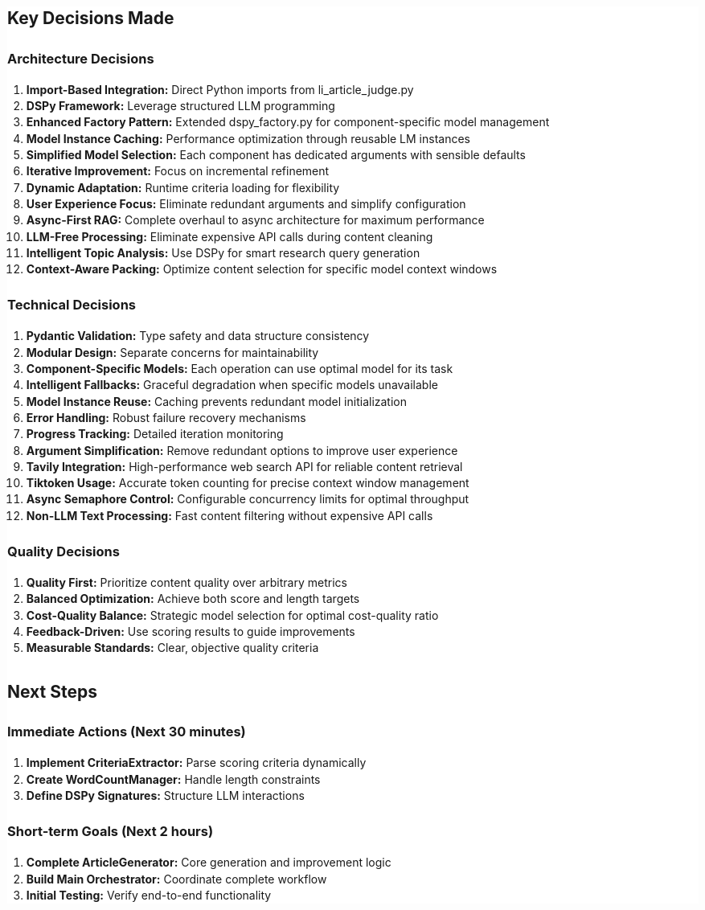 ## Key Decisions Made

### Architecture Decisions
1. **Import-Based Integration:** Direct Python imports from li_article_judge.py
2. **DSPy Framework:** Leverage structured LLM programming
3. **Enhanced Factory Pattern:** Extended dspy_factory.py for component-specific model management
4. **Model Instance Caching:** Performance optimization through reusable LM instances
5. **Simplified Model Selection:** Each component has dedicated arguments with sensible defaults
6. **Iterative Improvement:** Focus on incremental refinement
7. **Dynamic Adaptation:** Runtime criteria loading for flexibility
8. **User Experience Focus:** Eliminate redundant arguments and simplify configuration
9. **Async-First RAG:** Complete overhaul to async architecture for maximum performance
10. **LLM-Free Processing:** Eliminate expensive API calls during content cleaning
11. **Intelligent Topic Analysis:** Use DSPy for smart research query generation
12. **Context-Aware Packing:** Optimize content selection for specific model context windows

### Technical Decisions
1. **Pydantic Validation:** Type safety and data structure consistency
2. **Modular Design:** Separate concerns for maintainability
3. **Component-Specific Models:** Each operation can use optimal model for its task
4. **Intelligent Fallbacks:** Graceful degradation when specific models unavailable
5. **Model Instance Reuse:** Caching prevents redundant model initialization
6. **Error Handling:** Robust failure recovery mechanisms
7. **Progress Tracking:** Detailed iteration monitoring
8. **Argument Simplification:** Remove redundant options to improve user experience
9. **Tavily Integration:** High-performance web search API for reliable content retrieval
10. **Tiktoken Usage:** Accurate token counting for precise context window management
11. **Async Semaphore Control:** Configurable concurrency limits for optimal throughput
12. **Non-LLM Text Processing:** Fast content filtering without expensive API calls

### Quality Decisions
1. **Quality First:** Prioritize content quality over arbitrary metrics
2. **Balanced Optimization:** Achieve both score and length targets
3. **Cost-Quality Balance:** Strategic model selection for optimal cost-quality ratio
4. **Feedback-Driven:** Use scoring results to guide improvements
5. **Measurable Standards:** Clear, objective quality criteria

## Next Steps

### Immediate Actions (Next 30 minutes)
1. **Implement CriteriaExtractor:** Parse scoring criteria dynamically
2. **Create WordCountManager:** Handle length constraints
3. **Define DSPy Signatures:** Structure LLM interactions

### Short-term Goals (Next 2 hours)
1. **Complete ArticleGenerator:** Core generation and improvement logic
2. **Build Main Orchestrator:** Coordinate complete workflow
3. **Initial Testing:** Verify end-to-end functionality
